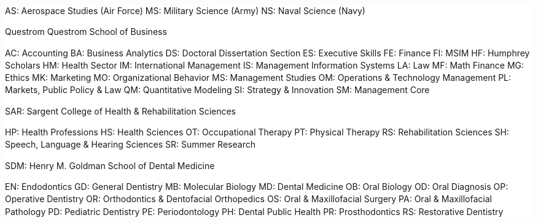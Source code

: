 AS: Aerospace Studies (Air Force)
MS: Military Science (Army)
NS: Naval Science (Navy)

Questrom
Questrom School of Business

AC: Accounting
BA: Business Analytics
DS: Doctoral Dissertation Section
ES: Executive Skills
FE: Finance
FI: MSIM
HF: Humphrey Scholars
HM: Health Sector
IM: International Management
IS: Management Information Systems
LA: Law
MF: Math Finance
MG: Ethics
MK: Marketing
MO: Organizational Behavior
MS: Management Studies
OM: Operations & Technology Management
PL: Markets, Public Policy & Law
QM: Quantitative Modeling
SI: Strategy & Innovation
SM: Management Core

SAR: Sargent College of Health & Rehabilitation Sciences

HP: Health Professions
HS: Health Sciences
OT: Occupational Therapy
PT: Physical Therapy
RS: Rehabilitation Sciences
SH: Speech, Language & Hearing Sciences
SR: Summer Research

SDM: Henry M. Goldman School of Dental Medicine

EN: Endodontics
GD: General Dentistry
MB: Molecular Biology
MD: Dental Medicine
OB: Oral Biology
OD: Oral Diagnosis
OP: Operative Dentistry
OR: Orthodontics & Dentofacial Orthopedics
OS: Oral & Maxillofacial Surgery
PA: Oral & Maxillofacial Pathology
PD: Pediatric Dentistry
PE: Periodontology
PH: Dental Public Health
PR: Prosthodontics
RS: Restorative Dentistry
